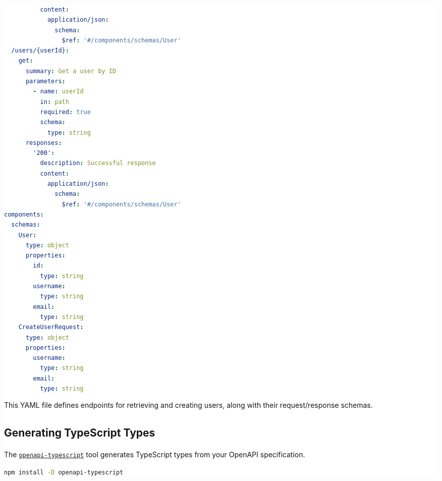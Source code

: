 ```yaml
          content:
            application/json:
              schema:
                $ref: '#/components/schemas/User'
  /users/{userId}:
    get:
      summary: Get a user by ID
      parameters:
        - name: userId
          in: path
          required: true
          schema:
            type: string
      responses:
        '200':
          description: Successful response
          content:
            application/json:
              schema:
                $ref: '#/components/schemas/User'
components:
  schemas:
    User:
      type: object
      properties:
        id:
          type: string
        username:
          type: string
        email:
          type: string
    CreateUserRequest:
      type: object
      properties:
        username:
          type: string
        email:
          type: string
```

This YAML file defines endpoints for retrieving and creating users, along with their request/response schemas.

## Generating TypeScript Types

The [`openapi-typescript`](https://www.npmjs.com/package/openapi-typescript) tool generates TypeScript types from your OpenAPI specification.

```bash
npm install -D openapi-typescript
```
